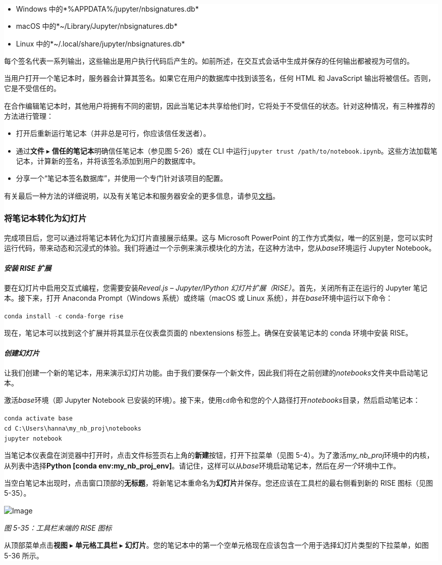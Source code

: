 +   Windows 中的*%APPDATA%/jupyter/nbsignatures.db*

+   macOS 中的*~/Library/Jupyter/nbsignatures.db*

+   Linux 中的*~/.local/share/jupyter/nbsignatures.db*

每个签名代表一系列输出，这些输出是用户执行代码后产生的。如前所述，在交互式会话中生成并保存的任何输出都被视为可信的。

当用户打开一个笔记本时，服务器会计算其签名。如果它在用户的数据库中找到该签名，任何 HTML 和 JavaScript 输出将被信任。否则，它是不受信任的。

在合作编辑笔记本时，其他用户将拥有不同的密钥，因此当笔记本共享给他们时，它将处于不受信任的状态。针对这种情况，有三种推荐的方法进行管理：

+   打开后重新运行笔记本（并非总是可行，你应该信任发送者）。

+   通过**文件** ▸ **信任的笔记本**明确信任笔记本（参见图 5-26）或在 CLI 中运行`jupyter trust /path/to/notebook.ipynb`。这些方法加载笔记本，计算新的签名，并将该签名添加到用户的数据库中。

+   分享一个“笔记本签名数据库”，并使用一个专门针对该项目的配置。

有关最后一种方法的详细说明，以及有关笔记本和服务器安全的更多信息，请参见[文档](https://jupyter-notebook.readthedocs.io/en/stable/security.html)。

### **将笔记本转化为幻灯片**

完成项目后，您可以通过将笔记本转化为幻灯片直接展示结果。这与 Microsoft PowerPoint 的工作方式类似，唯一的区别是，您可以实时运行代码，带来动态和沉浸式的体验。我们将通过一个示例来演示模块化的方法，在这种方法中，您从*base*环境运行 Jupyter Notebook。

#### ***安装 RISE 扩展***

要在幻灯片中启用交互式编程，您需要安装*Reveal.js – Jupyter/IPython 幻灯片扩展（RISE）*。首先，关闭所有正在运行的 Jupyter 笔记本。接下来，打开 Anaconda Prompt（Windows 系统）或终端（macOS 或 Linux 系统），并在*base*环境中运行以下命令：

```py
conda install -c conda-forge rise
```

现在，笔记本可以找到这个扩展并将其显示在仪表盘页面的 nbextensions 标签上。确保在安装笔记本的 conda 环境中安装 RISE。

#### ***创建幻灯片***

让我们创建一个新的笔记本，用来演示幻灯片功能。由于我们要保存一个新文件，因此我们将在之前创建的*notebooks*文件夹中启动笔记本。

激活*base*环境（即 Jupyter Notebook 已安装的环境）。接下来，使用`cd`命令和您的个人路径打开*notebooks*目录，然后启动笔记本：

```py
conda activate base
cd C:\Users\hanna\my_nb_proj\notebooks
jupyter notebook
```

当笔记本仪表盘在浏览器中打开时，点击文件标签页右上角的**新建**按钮，打开下拉菜单（见图 5-4）。为了激活*my_nb_proj*环境中的内核，从列表中选择**Python [conda env:my_nb_proj_env]**。请记住，这样可以从*base*环境启动笔记本，然后在*另一个*环境中工作。

当空白笔记本出现时，点击窗口顶部的**无标题**，将新笔记本重命名为**幻灯片**并保存。您还应该在工具栏的最右侧看到新的 RISE 图标（见图 5-35）。

![Image](img/05fig35.jpg)

*图 5-35：工具栏末端的 RISE 图标*

从顶部菜单点击**视图** ▸ **单元格工具栏** ▸ **幻灯片**。您的笔记本中的第一个空单元格现在应该包含一个用于选择幻灯片类型的下拉菜单，如图 5-36 所示。
